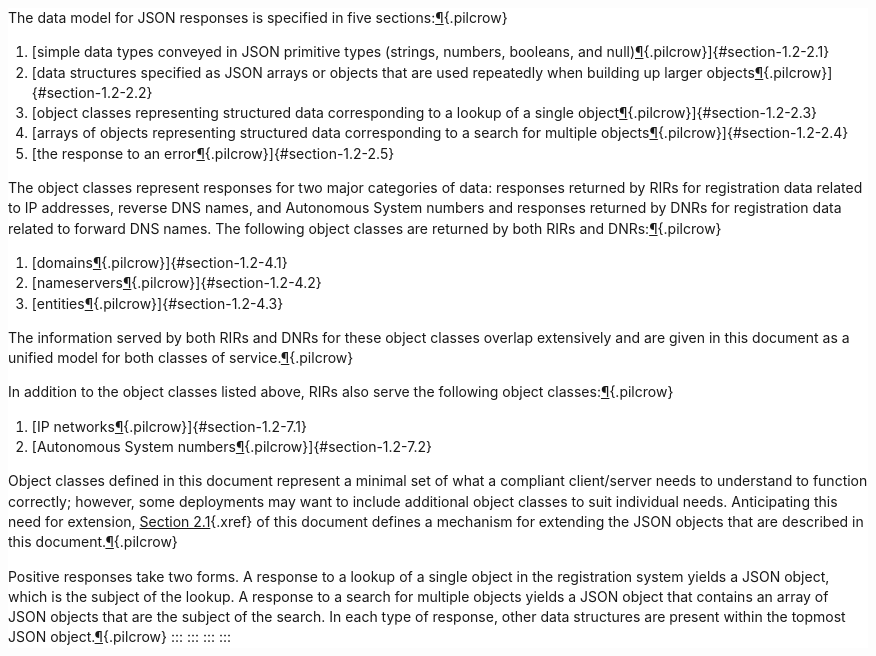 The data model for JSON responses is specified in five
sections:[¶](#section-1.2-1){.pilcrow}

1.  [simple data types conveyed in JSON primitive types (strings,
    numbers, booleans, and
    null)[¶](#section-1.2-2.1){.pilcrow}]{#section-1.2-2.1}
2.  [data structures specified as JSON arrays or objects that are used
    repeatedly when building up larger
    objects[¶](#section-1.2-2.2){.pilcrow}]{#section-1.2-2.2}
3.  [object classes representing structured data corresponding to a
    lookup of a single
    object[¶](#section-1.2-2.3){.pilcrow}]{#section-1.2-2.3}
4.  [arrays of objects representing structured data corresponding to a
    search for multiple
    objects[¶](#section-1.2-2.4){.pilcrow}]{#section-1.2-2.4}
5.  [the response to an
    error[¶](#section-1.2-2.5){.pilcrow}]{#section-1.2-2.5}

The object classes represent responses for two major categories of data:
responses returned by RIRs for registration data related to IP
addresses, reverse DNS names, and Autonomous System numbers and
responses returned by DNRs for registration data related to forward DNS
names. The following object classes are returned by both RIRs and
DNRs:[¶](#section-1.2-3){.pilcrow}

1.  [domains[¶](#section-1.2-4.1){.pilcrow}]{#section-1.2-4.1}
2.  [nameservers[¶](#section-1.2-4.2){.pilcrow}]{#section-1.2-4.2}
3.  [entities[¶](#section-1.2-4.3){.pilcrow}]{#section-1.2-4.3}

The information served by both RIRs and DNRs for these object classes
overlap extensively and are given in this document as a unified model
for both classes of service.[¶](#section-1.2-5){.pilcrow}

In addition to the object classes listed above, RIRs also serve the
following object classes:[¶](#section-1.2-6){.pilcrow}

1.  [IP networks[¶](#section-1.2-7.1){.pilcrow}]{#section-1.2-7.1}
2.  [Autonomous System
    numbers[¶](#section-1.2-7.2){.pilcrow}]{#section-1.2-7.2}

Object classes defined in this document represent a minimal set of what
a compliant client/server needs to understand to function correctly;
however, some deployments may want to include additional object classes
to suit individual needs. Anticipating this need for extension, [Section
2.1](#sect-2.1){.xref} of this document defines a mechanism for
extending the JSON objects that are described in this
document.[¶](#section-1.2-8){.pilcrow}

Positive responses take two forms. A response to a lookup of a single
object in the registration system yields a JSON object, which is the
subject of the lookup. A response to a search for multiple objects
yields a JSON object that contains an array of JSON objects that are the
subject of the search. In each type of response, other data structures
are present within the topmost JSON object.[¶](#section-1.2-9){.pilcrow}
:::
:::
:::
:::
